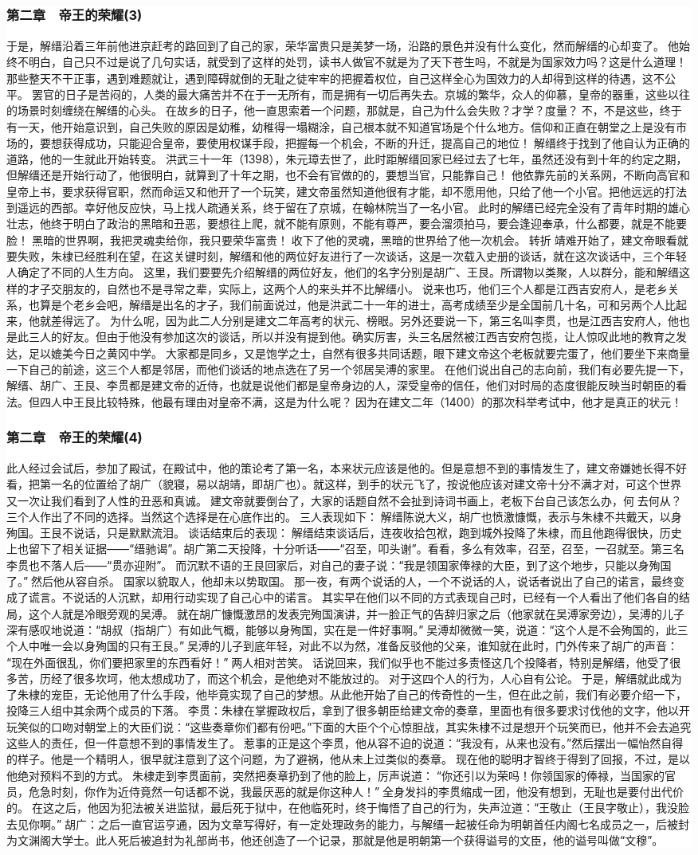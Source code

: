 ### 第二章　帝王的荣耀(3)


于是，解缙沿着三年前他进京赶考的路回到了自己的家，荣华富贵只是美梦一场，沿路的景色并没有什么变化，然而解缙的心却变了。
他始终不明白，自己只不过是说了几句实话，就受到了这样的处罚，读书人做官不就是为了天下苍生吗，不就是为国家效力吗？这是什么道理！
那些整天不干正事，遇到难题就让，遇到障碍就倒的无耻之徒牢牢的把握着权位，自己这样全心为国效力的人却得到这样的待遇，这不公平。
罢官的日子是苦闷的，人类的最大痛苦并不在于一无所有，而是拥有一切后再失去。京城的繁华，众人的仰慕，皇帝的器重，这些以往的场景时刻缠绕在解缙的心头。
在故乡的日子，他一直思索着一个问题，那就是，自己为什么会失败？才学？度量？
不，不是这些，终于有一天，他开始意识到，自己失败的原因是幼稚，幼稚得一塌糊涂，自己根本就不知道官场是个什么地方。信仰和正直在朝堂之上是没有市场的，要想获得成功，只能迎合皇帝，要使用权谋手段，把握每一个机会，不断的升迁，提高自己的地位！
解缙终于找到了他自认为正确的道路，他的一生就此开始转变。
洪武三十一年（1398），朱元璋去世了，此时距解缙回家已经过去了七年，虽然还没有到十年的约定之期，但解缙还是开始行动了，他很明白，就算到了十年之期，也不会有官做的的，要想当官，只能靠自己！
他依靠先前的关系网，不断向高官和皇帝上书，要求获得官职，然而命运又和他开了一个玩笑，建文帝虽然知道他很有才能，却不愿用他，只给了他一个小官。把他远远的打法到遥远的西部。幸好他反应快，马上找人疏通关系，终于留在了京城，在翰林院当了一名小官。
此时的解缙已经完全没有了青年时期的雄心壮志，他终于明白了政治的黑暗和丑恶，要想往上爬，就不能有原则，不能有尊严，要会溜须拍马，要会逢迎奉承，什么都要，就是不能要脸！
黑暗的世界啊，我把灵魂卖给你，我只要荣华富贵！
收下了他的灵魂，黑暗的世界给了他一次机会。
转折
靖难开始了，建文帝眼看就要失败，朱棣已经胜利在望，在这关键时刻，解缙和他的两位好友进行了一次谈话，这是一次载入史册的谈话，就在这次谈话中，三个年轻人确定了不同的人生方向。
这里，我们要要先介绍解缙的两位好友，他们的名字分别是胡广、王艮。所谓物以类聚，人以群分，能和解缙这样的才子交朋友的，自然也不是寻常之辈，实际上，这两个人的来头并不比解缙小。
说来也巧，他们三个人都是江西吉安府人，是老乡关系，也算是个老乡会吧，解缙是出名的才子，我们前面说过，他是洪武二十一年的进士，高考成绩至少是全国前几十名，可和另两个人比起来，他就差得远了。
为什么呢，因为此二人分别是建文二年高考的状元、榜眼。另外还要说一下，第三名叫李贯，也是江西吉安府人，他也是此三人的好友。但由于他没有参加这次的谈话，所以并没有提到他。确实厉害，头三名居然被江西吉安府包揽，让人惊叹此地的教育之发达，足以媲美今日之黄冈中学。
大家都是同乡，又是饱学之士，自然有很多共同话题，眼下建文帝这个老板就要完蛋了，他们要坐下来商量一下自己的前途，这三个人都是邻居，而他们谈话的地点选在了另一个邻居吴溥的家里。
在他们说出自己的志向前，我们有必要先提一下，解缙、胡广、王艮、李贯都是建文帝的近侍，也就是说他们都是皇帝身边的人，深受皇帝的信任，他们对时局的态度很能反映当时朝臣的看法。但四人中王艮比较特殊，他最有理由对皇帝不满，这是为什么呢？
因为在建文二年（1400）的那次科举考试中，他才是真正的状元！

### 第二章　帝王的荣耀(4)


此人经过会试后，参加了殿试，在殿试中，他的策论考了第一名，本来状元应该是他的。但是意想不到的事情发生了，建文帝嫌她长得不好看，把第一名的位置给了胡广（貌寝，易以胡靖，即胡广也）。就这样，到手的状元飞了，按说他应该对建文帝十分不满才对，可这个世界又一次让我们看到了人性的丑恶和真诚。
建文帝就要倒台了，大家的话题自然不会扯到诗词书画上，老板下台自己该怎么办，何
去何从？三个人作出了不同的选择。当然这个选择是在心底作出的。
三人表现如下：
解缙陈说大义，胡广也愤激慷慨，表示与朱棣不共戴天，以身殉国。王艮不说话，只是默默流泪。
谈话结束后的表现：
解缙结束谈话后，连夜收拾包袱，跑到城外投降了朱棣，而且他跑得很快，历史上也留下了相关证据——“缙驰谒”。胡广第二天投降，十分听话——“召至，叩头谢”。看看，多么有效率，召至，召至，一召就至。第三名李贯也不落人后——“贯亦迎附”。
而沉默不语的王艮回家后，对自己的妻子说：“我是领国家俸禄的大臣，到了这个地步，只能以身殉国了。”
然后他从容自杀。
国家以貌取人，他却未以势取国。
那一夜，有两个说话的人，一个不说话的人，说话者说出了自己的诺言，最终变成了谎言。不说话的人沉默，却用行动实现了自己心中的诺言。
其实早在他们以不同的方式表现自己时，已经有一个人看出了他们各自的结局，这个人就是冷眼旁观的吴溥。
就在胡广慷慨激昂的发表完殉国演讲，并一脸正气的告辞归家之后（他家就在吴溥家旁边），吴溥的儿子深有感叹地说道：“胡叔（指胡广）有如此气概，能够以身殉国，实在是一件好事啊。”
吴溥却微微一笑，说道：“这个人是不会殉国的，此三个人中唯一会以身殉国的只有王艮。”
吴溥的儿子到底年轻，对此不以为然，准备反驳他的父亲，谁知就在此时，门外传来了胡广的声音：
“现在外面很乱，你们要把家里的东西看好！”
两人相对苦笑。
话说回来，我们似乎也不能过多责怪这几个投降者，特别是解缙，他受了很多苦，历经了很多坎坷，他太想成功了，而这个机会，是他绝对不能放过的。
对于这四个人的行为，人心自有公论。
于是，解缙就此成为了朱棣的宠臣，无论他用了什么手段，他毕竟实现了自己的梦想。从此他开始了自己的传奇性的一生，但在此之前，我们有必要介绍一下，投降三人组中其余两个成员的下落。
李贯：朱棣在掌握政权后，拿到了很多朝臣给建文帝的奏章，里面也有很多要求讨伐他的文字，他以开玩笑似的口吻对朝堂上的大臣们说：“这些奏章你们都有份吧。”下面的大臣个个心惊胆战，其实朱棣不过是想开个玩笑而已，他并不会去追究这些人的责任，但一件意想不到的事情发生了。
惹事的正是这个李贯，他从容不迫的说道：“我没有，从来也没有。”然后摆出一幅怡然自得的样子。他是一个精明人，很早就注意到了这个问题，为了避祸，他从未上过类似的奏章。
现在他的聪明才智终于得到了回报，不过，是以他绝对预料不到的方式。
朱棣走到李贯面前，突然把奏章扔到了他的脸上，厉声说道：
“你还引以为荣吗！你领国家的俸禄，当国家的官员，危急时刻，你作为近侍竟然一句话都不说，我最厌恶的就是你这种人！”
全身发抖的李贯缩成一团，他没有想到，无耻也是要付出代价的。
在这之后，他因为犯法被关进监狱，最后死于狱中，在他临死时，终于悔悟了自己的行为，失声泣道：“王敬止（王艮字敬止），我没脸去见你啊。”
胡广：之后一直官运亨通，因为文章写得好，有一定处理政务的能力，与解缙一起被任命为明朝首任内阁七名成员之一，后被封为文渊阁大学士。此人死后被追封为礼部尚书，他还创造了一个记录，那就是他是明朝第一个获得谥号的文臣，他的谥号叫做“文穆”。
